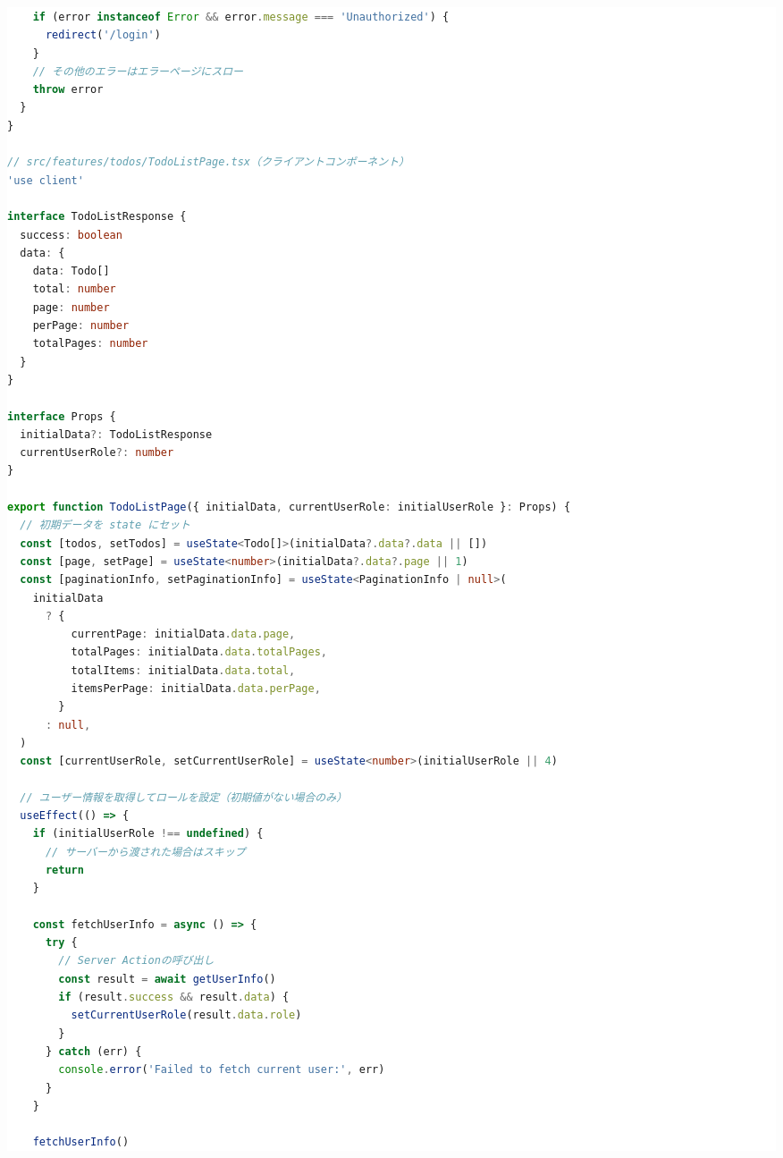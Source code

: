 ```typescript
    if (error instanceof Error && error.message === 'Unauthorized') {
      redirect('/login')
    }
    // その他のエラーはエラーページにスロー
    throw error
  }
}

// src/features/todos/TodoListPage.tsx（クライアントコンポーネント）
'use client'

interface TodoListResponse {
  success: boolean
  data: {
    data: Todo[]
    total: number
    page: number
    perPage: number
    totalPages: number
  }
}

interface Props {
  initialData?: TodoListResponse
  currentUserRole?: number
}

export function TodoListPage({ initialData, currentUserRole: initialUserRole }: Props) {
  // 初期データを state にセット
  const [todos, setTodos] = useState<Todo[]>(initialData?.data?.data || [])
  const [page, setPage] = useState<number>(initialData?.data?.page || 1)
  const [paginationInfo, setPaginationInfo] = useState<PaginationInfo | null>(
    initialData
      ? {
          currentPage: initialData.data.page,
          totalPages: initialData.data.totalPages,
          totalItems: initialData.data.total,
          itemsPerPage: initialData.data.perPage,
        }
      : null,
  )
  const [currentUserRole, setCurrentUserRole] = useState<number>(initialUserRole || 4)
  
  // ユーザー情報を取得してロールを設定（初期値がない場合のみ）
  useEffect(() => {
    if (initialUserRole !== undefined) {
      // サーバーから渡された場合はスキップ
      return
    }

    const fetchUserInfo = async () => {
      try {
        // Server Actionの呼び出し
        const result = await getUserInfo()
        if (result.success && result.data) {
          setCurrentUserRole(result.data.role)
        }
      } catch (err) {
        console.error('Failed to fetch current user:', err)
      }
    }

    fetchUserInfo()
```